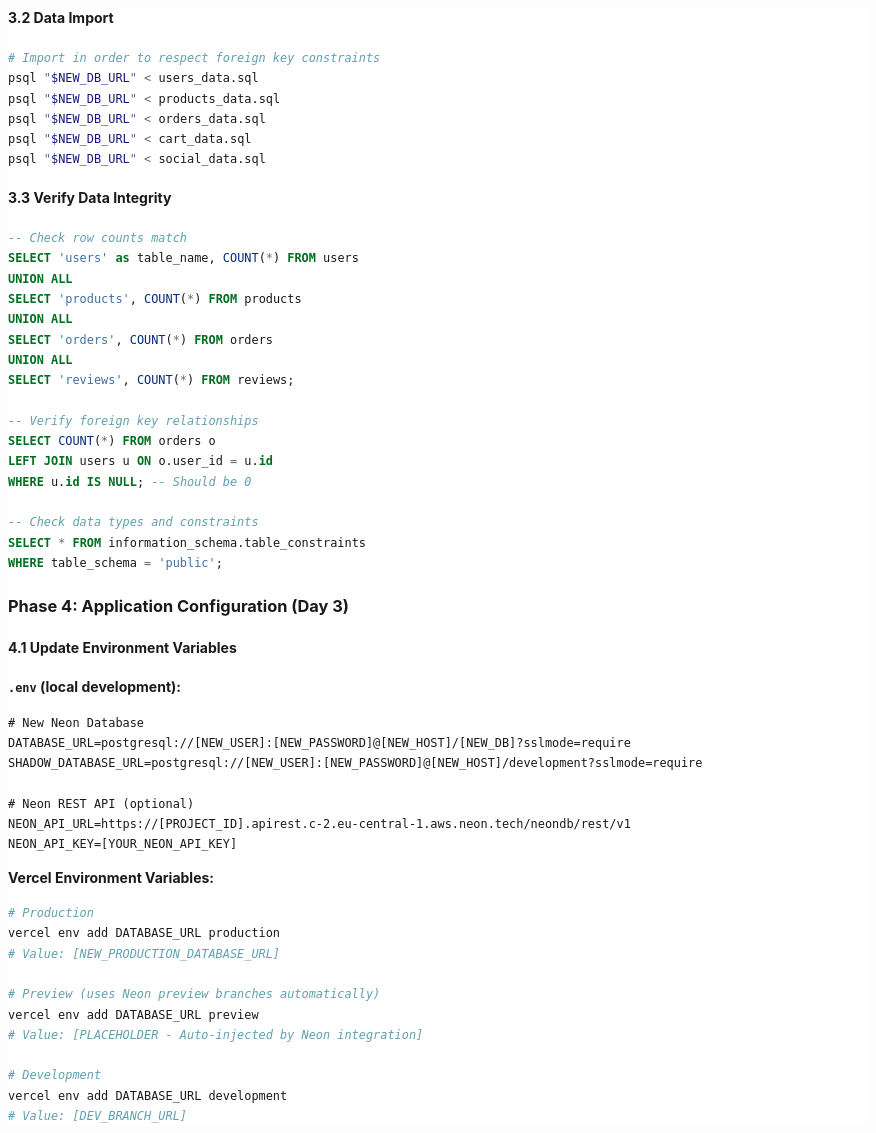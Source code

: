 #### 3.2 Data Import
```bash
# Import in order to respect foreign key constraints
psql "$NEW_DB_URL" < users_data.sql
psql "$NEW_DB_URL" < products_data.sql
psql "$NEW_DB_URL" < orders_data.sql
psql "$NEW_DB_URL" < cart_data.sql
psql "$NEW_DB_URL" < social_data.sql
```

#### 3.3 Verify Data Integrity
```sql
-- Check row counts match
SELECT 'users' as table_name, COUNT(*) FROM users
UNION ALL
SELECT 'products', COUNT(*) FROM products
UNION ALL
SELECT 'orders', COUNT(*) FROM orders
UNION ALL
SELECT 'reviews', COUNT(*) FROM reviews;

-- Verify foreign key relationships
SELECT COUNT(*) FROM orders o
LEFT JOIN users u ON o.user_id = u.id
WHERE u.id IS NULL; -- Should be 0

-- Check data types and constraints
SELECT * FROM information_schema.table_constraints
WHERE table_schema = 'public';
```

### Phase 4: Application Configuration (Day 3)

#### 4.1 Update Environment Variables

**`.env` (local development):**
```env
# New Neon Database
DATABASE_URL=postgresql://[NEW_USER]:[NEW_PASSWORD]@[NEW_HOST]/[NEW_DB]?sslmode=require
SHADOW_DATABASE_URL=postgresql://[NEW_USER]:[NEW_PASSWORD]@[NEW_HOST]/development?sslmode=require

# Neon REST API (optional)
NEON_API_URL=https://[PROJECT_ID].apirest.c-2.eu-central-1.aws.neon.tech/neondb/rest/v1
NEON_API_KEY=[YOUR_NEON_API_KEY]
```

**Vercel Environment Variables:**
```bash
# Production
vercel env add DATABASE_URL production
# Value: [NEW_PRODUCTION_DATABASE_URL]

# Preview (uses Neon preview branches automatically)
vercel env add DATABASE_URL preview
# Value: [PLACEHOLDER - Auto-injected by Neon integration]

# Development
vercel env add DATABASE_URL development
# Value: [DEV_BRANCH_URL]
```
